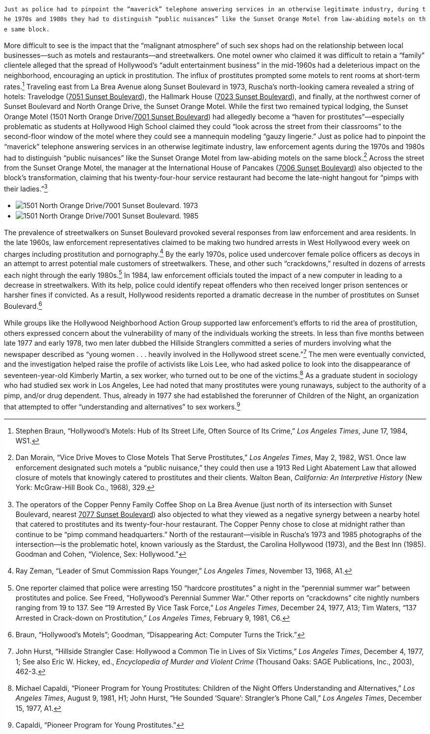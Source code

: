 ```
Just as police had to pinpoint the “maverick” telephone answering services in an otherwise legitimate industry, during the 1970s and 1980s they had to distinguish “public nuisances” like the Sunset Orange Motel from law-abiding motels on the same block.
```

More difficult to see is the impact that the “malignant atmosphere” of such sex shops had on the relationship between local businesses—such as motels and restaurants—and streetwalkers. One motel owner who claimed it was difficult to retain a “family” clientele alleged that the spread of Hollywood’s “adult entertainment business” in the mid-1960s had a deleterious impact on the neighborhood, encouraging an uptick in prostitution. The influx of prostitutes prompted some motels to rent rooms at short-term rates.[^22] Traveling east from La Brea Avenue along Sunset Boulevard in 1973, Ruscha’s north-looking camera revealed a string of hotels: Travelodge ([7051 Sunset Boulevard](/address/7051)), the Hallmark House ([7023 Sunset Boulevard](/address/7023)), and finally, at the northwest corner of Sunset Boulevard and North Orange Drive, the Sunset Orange Motel. While the first two remained typical lodging, the Sunset Orange Motel (1501 North Orange Drive/[7001 Sunset Boulevard](/address/7001)) had allegedly become a “haven for prostitutes”—especially problematic as students at Hollywood High School claimed they could “look across the street from their classrooms” to the second-floor window of the motel where they could see a mannequin modeling “gauzy lingerie.” Just as police had to pinpoint the “maverick” telephone answering services in an otherwise legitimate industry, law enforcement agents during the 1970s and 1980s had to distinguish “public nuisances” like the Sunset Orange Motel from law-abiding motels on the same block.[^23] Across the street from the Sunset Orange Motel, the manager at the International House of Pancakes ([7006 Sunset Boulevard](/address/7006)) also objected to the block’s transformation, claiming that his twenty-four-hour service restaurant had become the late-night hangout for “pimps with their ladies.”[^24] 

* ![1501 North Orange Drive/7001 Sunset Boulevard. 1973](https://media.getty.edu/iiif/image/550fa785-77a9-4304-aeb6-07c7e095eec5/full/,400/0/default.jpg "1501 North Orange Drive/7001 Sunset Boulevard. From left: 1973, 1985")
* ![1501 North Orange Drive/7001 Sunset Boulevard. 1985](https://media.getty.edu/iiif/image/09378b11-cf86-4c97-9bb6-8fa530b5ffea/full/,400/0/default.jpg)

The prevalence of streetwalkers on Sunset Boulevard provoked several responses from law enforcement and area residents. In the late 1960s, law enforcement representatives claimed to be making two hundred arrests in West Hollywood every week on charges including prostitution and pornography.[^25] By the early 1970s, police used undercover female police officers as decoys in an attempt to arrest potential male customers of streetwalkers. These, and other such “crackdowns,” resulted in dozens of arrests each night through the early 1980s.[^26] In 1984, law enforcement officials touted the impact of a new computer in leading to a decrease in streetwalkers. With its help, police could identify repeat offenders who then received longer prison sentences or harsher fines if convicted. As a result, Hollywood residents reported a dramatic decrease in the number of prostitutes on Sunset Boulevard.[^27] 

While groups like the Hollywood Neighborhood Action Group supported law enforcement’s efforts to rid the area of prostitution, others expressed concern about the vulnerability of many of the individuals working the streets. In less than five months between late 1977 and early 1978, two men later dubbed the Hillside Stranglers committed a series of murders involving what the newspaper described as “young women . . . heavily involved in the Hollywood street scene.”[^28] The men were eventually convicted, and the investigation helped raise the profile of activists like Lois Lee, who had asked police to look into the disappearance of seventeen-year-old Kimberly Martin, a sex worker, who turned out to be one of the victims.[^29] As a graduate student in sociology who had studied sex work in Los Angeles, Lee had noted that many prostitutes were young runaways, subject to the authority of a pimp, and/or drug dependent. Thus, already in 1977 she had established the forerunner of Children of the Night, an organization that attempted to offer “understanding and alternatives” to sex workers.[^30] 


[^1]: Mike Goodman and Jerry Cohen, “Violence, Sex: Hollywood: Community at Crossroads,” _Los Angeles Times_, May 30, 1977, A1. While useful as the local paper of record, scholars have also noted that the _Los Angeles Times_ reported on crime in such a way as to support a conservative political agenda that appealed to Los Angeles elites. Mike Davis argued that to maintain its appeal to “metropolitan Yuppie publics,” the _Times_ was marked by “creeping liberalization” in the late 1960s. See Mike Davis, _City of Quartz: Excavating the Future in Los Angeles_ (New York: Vintage Books, 1992), 127, 140; Robert Gottlieb and Irene Wolt, _Thinking Big: The Story of the Los Angeles Times, Its Publishers and Their Influence on Southern California_ (New York: Putnam, 1977), 227-229.
[^2]: “Work of Vice Squad Goes ‘Unappreciated,’” _Los Angeles Times_, July 26, 1964, SFA1; Richard West, “Mills Says Bryant Death Must Spark Citywide Crime Fight,” _Los Angeles Times_, May 18, 1968, B1.
[^3]: Dan Morain, “‘Them or Us’ Battle Intensifies: Hollywood Prostitutes Annoy, Anger Residents,” _Los Angeles Times_, March 3, 1983, WS1.
[^4]: Kevin Starr, _Golden Dreams: California in an Age of Abundance, 1950-1963_ (Oxford: Oxford University Press, 2009), 176.
[^5]: “Sunset Strip Vice Raid Jails Women,” _Los Angeles Times_, October 28, 1953, 1; Robert Landau, “Excerpt: Live on the Sunset Strip: The Street That Made Music History,” _Boom: A Journal of California_ 2, no. 4 (2012): 81.
[^6]: Landau, “Excerpt: Live on the Sunset Strip,” 82-3.
[^7]: The 1966 photograph shows “The Coronet” as the name of the apartment building. By 1973, the sign was gone and the building looked a little worse for wear—a precursor of its “abandonment” by 1983 when the building awaited redevelopment. See Alan Citron, “Gutted Landmark on Sunset Awaits Fate: Coronet,” _Los Angeles Times_, July 24, 1983. Ruscha’s 1985 photograph clearly shows the building’s owners advertising for investors; however, the building survived, appearing through (and beyond) 2007.
[^8]: Lee Francis, _Ladies on Call: The Most Intimate Recollections of a Hollywood Madam_ (Los Angeles: Holloway House Publishing Co., 1965), 197-201; “Lee Francis Found Guilty,” _Los Angeles Times_, March 22, 1940, A12.
[^9]: Shawn Hubler and James Bates, “Heidi’s Arrest Is the Talk of Tinseltown,” _Los Angeles Times_, August 1, 1993, A1A; Cecilia Rasmussen, “History of Hollywood Madams is Long, Lurid,” _Los Angeles Times_, November 30, 1997, B3.
[^10]: Jerry Cohen, “Lowly Informer Proves Boon to Police Work,” _Los Angeles Times_, October 5, 1964, A1.
[^11]: “115 Rounded Up in Call-Girl Raid,” _Los Angeles Times_, April 2, 1965, 3.
[^12]: The Pacific Telephone and Telegraph Company, _Los Angeles Street Address Directory_, July 1965; “Jury Indicts 48 of 115 Seized in Vice Raids,” _Los Angeles Times_, June 16, 1965, 3.
[^13]: The Pacific Telephone and Telegraph Company, _Los Angeles Street Address Directory_, July 1965; “115 Rounded Up in Call-Girl Raid”; “Jury Indicts 48 of 115 Seized in Vice Raids,” _Los Angeles Times_, June 16, 1965, 3. 
[^14]: “115 Rounded Up in Call-Girl Raid.” 
[^15]: Patt Morrison, “Call Her Madam: Elizabeth Adams Likens Her Business to a Finishing School,” _Los Angeles Times_, September 15, 1988, F1; Alex Adams and William Stadiem, _Madam 90210: My Life as Madam to the Rich and Famous_ (New York: Villard Books, 1993), 21. 
[^16]: Jerry Cohen, “Police Step Up Efforts to Curb Hollywood Prostitutes,” _Los Angeles Times_, January 21, 1978, B1; Adrianne Goodman, “Disappearing Act: Computer Turns the Trick on Parade of Prostitutes in Hollywood,” _Los Angeles Times_, October 22, 1984, C1.
[^17]: Kenneth Freed, “Hollywood’s Perennial Summer War,” _Los Angeles Times_, September 9, 1979, B1. 
[^18]: Josh Meyer, “The Boys of the Boulevard,” _Los Angeles Times_, May 20, 1990, WSJ1.
[^19]: West, “Mills Says Bryant Death Must Spark”; Freed, “Hollywood’s Perennial Summer War.”
[^20]: John D’Emilio and Estelle B. Freedman, _Intimate Matters; A History of Sexuality in America_, 2nd ed. (Chicago: University of Chicago Press, 1997), 287-8; Ben Strassfeld, “The Blight of Indecency: Antiporn Politics and the Urban Crisis in Early 1970s Detroit,” _Journal of the History of Sexuality_ 27, no. 3 (2018): 421; Amy Dawes, _Sunset Boulevard: Cruising the Heart of Los Angeles_ (Los Angeles: Los Angeles Times, 2002), 105; Goodman and Cohen, “Violence, Sex: Hollywood.”
[^21]: Mike Goodman and Jerry Cohen, “Sex Shop Landlords: Most Like the Money but Not the Business,” _Los Angeles Times_, September 7, 1977, F1.
[^22]: Stephen Braun, “Hollywood’s Motels: Hub of Its Street Life, Often Source of Its Crime,” _Los Angeles Times_, June 17, 1984, WS1.
[^23]: Dan Morain, “Vice Drive Moves to Close Motels That Serve Prostitutes,” _Los Angeles Times_, May 2, 1982, WS1. Once law enforcement designated such motels a “public nuisance,” they could then use a 1913 Red Light Abatement Law that allowed closure of motels that knowingly catered to prostitutes and their clients. Walton Bean, _California: An Interpretive History_ (New York: McGraw-Hill Book Co., 1968), 329.
[^24]: The operators of the Copper Penny Family Coffee Shop on La Brea Avenue (just north of its intersection with Sunset Boulevard, nearest [7077 Sunset Boulevard](/address/7077)) also objected to what they viewed as a negative synergy between a nearby hotel that catered to prostitutes and its twenty-four-hour restaurant. The Copper Penny chose to close at midnight rather than continue to be “pimp command headquarters.” North of the restaurant—visible in Ruscha’s 1973 and 1985 photographs of the intersection—is the problematic hotel, known variously as the Stardust, the Carolina Hollywood (1973), and the Best Inn (1985). Goodman and Cohen, “Violence, Sex: Hollywood.” 
[^25]: Ray Zeman, “Leader of Smut Commission Raps Younger,” _Los Angeles Times_, November 13, 1968, A1.
[^26]: One reporter claimed that police were arresting 150 “hardcore prostitutes” a night in the “perennial summer war” between prostitutes and police. See Freed, “Hollywood’s Perennial Summer War.” Other reports on “crackdowns” cite nightly numbers ranging from 19 to 137. See “19 Arrested By Vice Task Force,” _Los Angeles Times_, December 24, 1977, A13; Tim Waters, “137 Arrested in Crack-down on Prostitution,” _Los Angeles Times_, February 9, 1981, C6.
[^27]: Braun, “Hollywood’s Motels”; Goodman, “Disappearing Act: Computer Turns the Trick.” 
[^28]: John Hurst, “Hillside Strangler Case: Hollywood a Common Tie in Lives of Six Victims,” _Los Angeles Times_, December 4, 1977, 1; See also Eric W. Hickey, ed., _Encyclopedia of Murder and Violent Crime_ (Thousand Oaks: SAGE Publications, Inc., 2003), 462-3. 
[^29]: Michael Capaldi, “Pioneer Program for Young Prostitutes: Children of the Night Offers Understanding and Alternatives,” _Los Angeles Times_, August 9, 1981, H1; John Hurst, “He Sounded ‘Square’: Strangler’s Phone Call,” _Los Angeles Times_, December 15, 1977, A1.
[^30]: Capaldi, “Pioneer Program for Young Prostitutes.”
[^31]: David Ferrell, “4913 Aliases on File: Police Computer Outsmarts Streetwise Prostitutes,” _Los Angeles Times_, January 18, 1987, WSI; Meyer, “ Boys of the Boulevard”; Bettina Boxall, “Program Follows Young Prostitutes to Suburbs,” _Los Angeles Times_, September 1, 1990, OCA34.
[^32]: Miles Corwin, “Life on the Street: New Wave of Prostitution With More Violence Is Overwhelming L. A. Authorities,” _Los Angeles Times_, December 8, 1985, B1; Miles Corwin, “Battling Prostitution: Just ‘Keeping Lid On,’” _Los Angeles Times_, December 8, 1985, B15; “Police Arrest 6 on Prostitution Charges,” _Los Angeles Times_, March 2, 1991, VYB12; Michael Colton and Dennis Romero, “Hugh Grant’s Arrest on Sunset Has Many Wondering ‘Why?’” _Los Angeles Times_, June 30, 1995, OCE1. 
[^33]: Josh Sides, _Erotic City: Sexual Revolutions and the Making of Modern San Francisco_ (New York: Oxford University Press, 2009), 9. 
[^34]: Records from the Los Angeles Department of Building and Safety indicate that the building was demolished in 2003. 
[^35]: Narda Z. Trout, “Police Crackdown: Bus Stop Gives Girls Insight on Hollywood Vice,” _Los Angeles Times_, June 22, 1973, C1; Robert Kistler, “‘Courtesy’ Treatment: Vice Sweep Catches L.A. Police Officer,” _Los Angeles Times_, August 31, 1973, OC14. 
[^36]: Elliott Almond, “Moses Arrested in Police Sweep for Soliciting,” _Los Angeles Times_, January 14, 1985, D1; Randy Harvey, “Courtroom Victory Helps Moses Take Big Hurdle in Stride,” _Los Angeles Times_, February 24, 1985, D1; Colton and Romero, “Hugh Grant’s Arrest on Sunset Has Many Wondering ‘Why?’”; Jeff Leeds and William Tuohy, “Actor’s Arrest Sparks Frenzy in World Press,” _Los Angeles Times_, June 28 1995, B1; Carla Hall, “Hugh Grant Gets Fine, Probation on Misdemeanor,” _Los Angeles Times_, July 12, 1995, B1. 